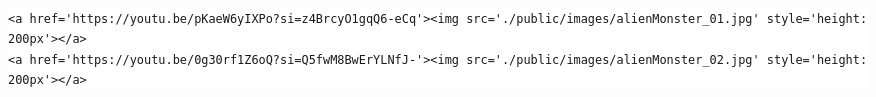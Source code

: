     <a href='https://youtu.be/pKaeW6yIXPo?si=z4BrcyO1gqQ6-eCq'><img src='./public/images/alienMonster_01.jpg' style='height: 200px'></a>
    <a href='https://youtu.be/0g30rf1Z6oQ?si=Q5fwM8BwErYLNfJ-'><img src='./public/images/alienMonster_02.jpg' style='height: 200px'></a>